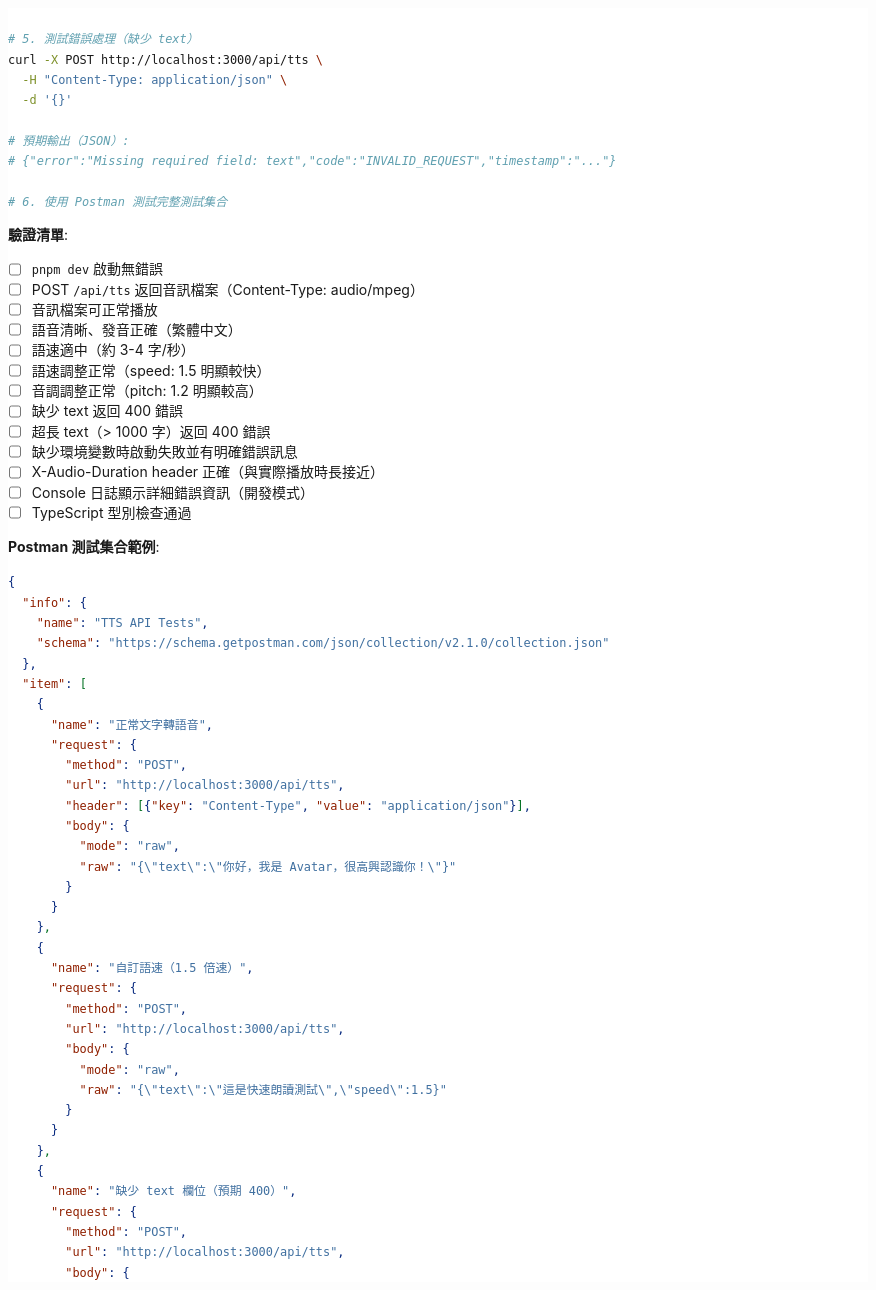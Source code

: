 ```bash

# 5. 測試錯誤處理（缺少 text）
curl -X POST http://localhost:3000/api/tts \
  -H "Content-Type: application/json" \
  -d '{}'

# 預期輸出（JSON）:
# {"error":"Missing required field: text","code":"INVALID_REQUEST","timestamp":"..."}

# 6. 使用 Postman 測試完整測試集合
```

**驗證清單**:
- [ ] `pnpm dev` 啟動無錯誤
- [ ] POST `/api/tts` 返回音訊檔案（Content-Type: audio/mpeg）
- [ ] 音訊檔案可正常播放
- [ ] 語音清晰、發音正確（繁體中文）
- [ ] 語速適中（約 3-4 字/秒）
- [ ] 語速調整正常（speed: 1.5 明顯較快）
- [ ] 音調調整正常（pitch: 1.2 明顯較高）
- [ ] 缺少 text 返回 400 錯誤
- [ ] 超長 text（> 1000 字）返回 400 錯誤
- [ ] 缺少環境變數時啟動失敗並有明確錯誤訊息
- [ ] X-Audio-Duration header 正確（與實際播放時長接近）
- [ ] Console 日誌顯示詳細錯誤資訊（開發模式）
- [ ] TypeScript 型別檢查通過

**Postman 測試集合範例**:
```json
{
  "info": {
    "name": "TTS API Tests",
    "schema": "https://schema.getpostman.com/json/collection/v2.1.0/collection.json"
  },
  "item": [
    {
      "name": "正常文字轉語音",
      "request": {
        "method": "POST",
        "url": "http://localhost:3000/api/tts",
        "header": [{"key": "Content-Type", "value": "application/json"}],
        "body": {
          "mode": "raw",
          "raw": "{\"text\":\"你好，我是 Avatar，很高興認識你！\"}"
        }
      }
    },
    {
      "name": "自訂語速（1.5 倍速）",
      "request": {
        "method": "POST",
        "url": "http://localhost:3000/api/tts",
        "body": {
          "mode": "raw",
          "raw": "{\"text\":\"這是快速朗讀測試\",\"speed\":1.5}"
        }
      }
    },
    {
      "name": "缺少 text 欄位（預期 400）",
      "request": {
        "method": "POST",
        "url": "http://localhost:3000/api/tts",
        "body": {
```